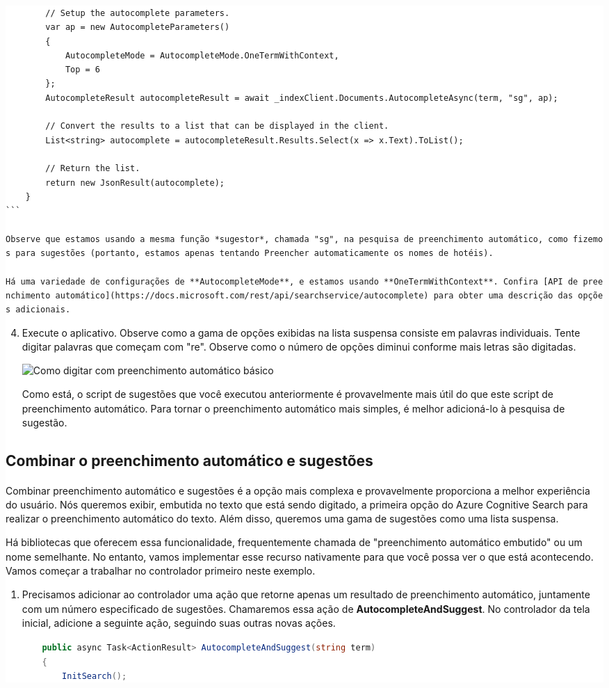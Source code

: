             // Setup the autocomplete parameters.
            var ap = new AutocompleteParameters()
            {
                AutocompleteMode = AutocompleteMode.OneTermWithContext,
                Top = 6
            };
            AutocompleteResult autocompleteResult = await _indexClient.Documents.AutocompleteAsync(term, "sg", ap);

            // Convert the results to a list that can be displayed in the client.
            List<string> autocomplete = autocompleteResult.Results.Select(x => x.Text).ToList();

            // Return the list.
            return new JsonResult(autocomplete);
        }
    ```

    Observe que estamos usando a mesma função *sugestor*, chamada "sg", na pesquisa de preenchimento automático, como fizemos para sugestões (portanto, estamos apenas tentando Preencher automaticamente os nomes de hotéis).

    Há uma variedade de configurações de **AutocompleteMode**, e estamos usando **OneTermWithContext**. Confira [API de preenchimento automático](https://docs.microsoft.com/rest/api/searchservice/autocomplete) para obter uma descrição das opções adicionais.

4. Execute o aplicativo. Observe como a gama de opções exibidas na lista suspensa consiste em palavras individuais. Tente digitar palavras que começam com "re". Observe como o número de opções diminui conforme mais letras são digitadas.

    ![Como digitar com preenchimento automático básico](./media/tutorial-csharp-create-first-app/azure-search-suggest-autocompletebasic.png)

    Como está, o script de sugestões que você executou anteriormente é provavelmente mais útil do que este script de preenchimento automático. Para tornar o preenchimento automático mais simples, é melhor adicioná-lo à pesquisa de sugestão.

## <a name="combine-autocompletion-and-suggestions"></a>Combinar o preenchimento automático e sugestões

Combinar preenchimento automático e sugestões é a opção mais complexa e provavelmente proporciona a melhor experiência do usuário. Nós queremos exibir, embutida no texto que está sendo digitado, a primeira opção do Azure Cognitive Search para realizar o preenchimento automático do texto. Além disso, queremos uma gama de sugestões como uma lista suspensa.

Há bibliotecas que oferecem essa funcionalidade, frequentemente chamada de "preenchimento automático embutido" ou um nome semelhante. No entanto, vamos implementar esse recurso nativamente para que você possa ver o que está acontecendo. Vamos começar a trabalhar no controlador primeiro neste exemplo.

1. Precisamos adicionar ao controlador uma ação que retorne apenas um resultado de preenchimento automático, juntamente com um número especificado de sugestões. Chamaremos essa ação de **AutocompleteAndSuggest**. No controlador da tela inicial, adicione a seguinte ação, seguindo suas outras novas ações.

    ```cs
        public async Task<ActionResult> AutocompleteAndSuggest(string term)
        {
            InitSearch();
